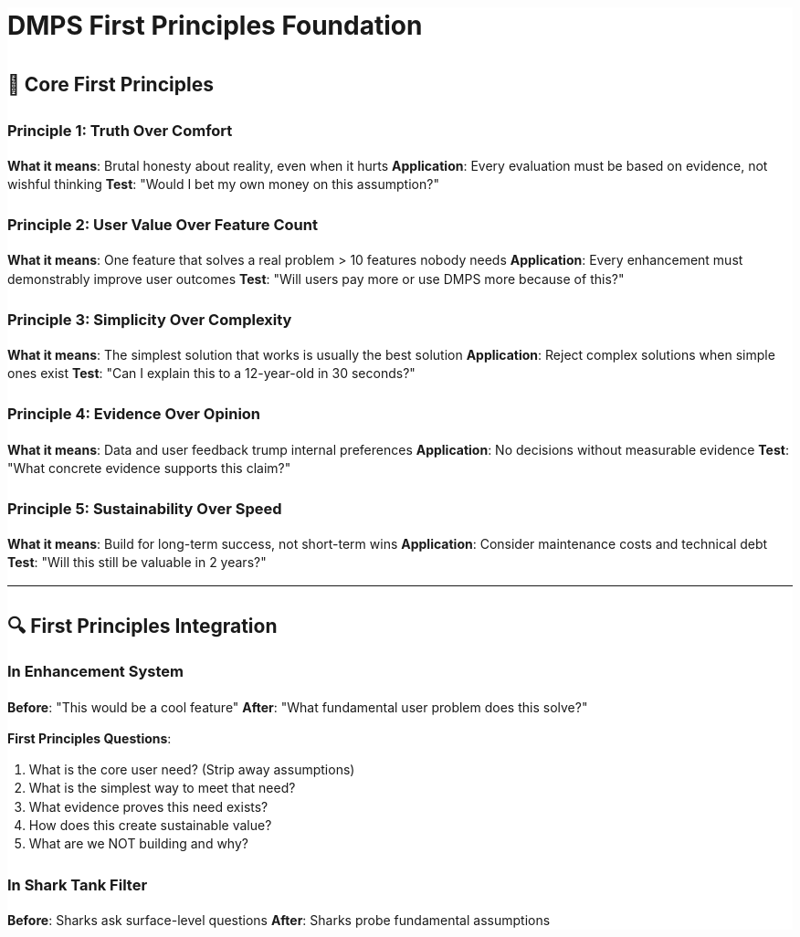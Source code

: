 # DMPS First Principles Foundation

## 🧠 Core First Principles

### Principle 1: **Truth Over Comfort**
**What it means**: Brutal honesty about reality, even when it hurts
**Application**: Every evaluation must be based on evidence, not wishful thinking
**Test**: "Would I bet my own money on this assumption?"

### Principle 2: **User Value Over Feature Count**
**What it means**: One feature that solves a real problem > 10 features nobody needs
**Application**: Every enhancement must demonstrably improve user outcomes
**Test**: "Will users pay more or use DMPS more because of this?"

### Principle 3: **Simplicity Over Complexity**
**What it means**: The simplest solution that works is usually the best solution
**Application**: Reject complex solutions when simple ones exist
**Test**: "Can I explain this to a 12-year-old in 30 seconds?"

### Principle 4: **Evidence Over Opinion**
**What it means**: Data and user feedback trump internal preferences
**Application**: No decisions without measurable evidence
**Test**: "What concrete evidence supports this claim?"

### Principle 5: **Sustainability Over Speed**
**What it means**: Build for long-term success, not short-term wins
**Application**: Consider maintenance costs and technical debt
**Test**: "Will this still be valuable in 2 years?"

---

## 🔍 First Principles Integration

### In Enhancement System

**Before**: "This would be a cool feature"
**After**: "What fundamental user problem does this solve?"

**First Principles Questions**:
1. What is the core user need? (Strip away assumptions)
2. What is the simplest way to meet that need?
3. What evidence proves this need exists?
4. How does this create sustainable value?
5. What are we NOT building and why?

### In Shark Tank Filter

**Before**: Sharks ask surface-level questions
**After**: Sharks probe fundamental assumptions
